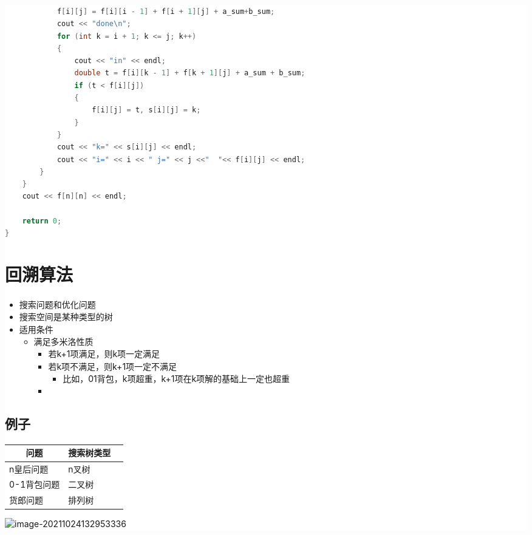 ```cpp
			f[i][j] = f[i][i - 1] + f[i + 1][j] + a_sum+b_sum;
			cout << "done\n";
			for (int k = i + 1; k <= j; k++)
			{
				cout << "in" << endl;
				double t = f[i][k - 1] + f[k + 1][j] + a_sum + b_sum;
				if (t < f[i][j])
				{
					f[i][j] = t, s[i][j] = k;
				}
			}
			cout << "k=" << s[i][j] << endl;
			cout << "i=" << i << " j=" << j <<"  "<< f[i][j] << endl;
		}
	}
	cout << f[n][n] << endl;

	return 0;
}
```







# 回溯算法

- 搜索问题和优化问题
- 搜索空间是某种类型的树
- 适用条件
  - 满足多米洛性质
    - 若k+1项满足，则k项一定满足
    - 若k项不满足，则k+1项一定不满足
      - 比如，01背包，k项超重，k+1项在k项解的基础上一定也超重
    - 

## 例子

| 问题        | 搜索树类型 |      |
| ----------- | ---------- | ---- |
| n皇后问题   | n叉树      |      |
| 0-1背包问题 | 二叉树     |      |
| 货郎问题    | 排列树     |      |





![image-20211024132953336](https://gitee.com/hit_whr/pic_2.0/raw/master/image-20211024132953336.png)
